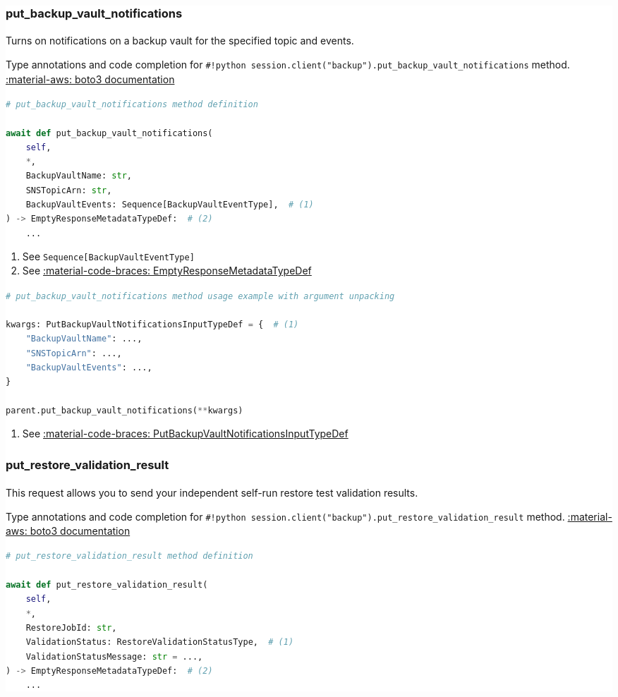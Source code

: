 ### put\_backup\_vault\_notifications

Turns on notifications on a backup vault for the specified topic and events.

Type annotations and code completion for `#!python session.client("backup").put_backup_vault_notifications` method.
[:material-aws: boto3 documentation](https://boto3.amazonaws.com/v1/documentation/api/latest/reference/services/backup.html#Backup.Client)

```python
# put_backup_vault_notifications method definition

await def put_backup_vault_notifications(
    self,
    *,
    BackupVaultName: str,
    SNSTopicArn: str,
    BackupVaultEvents: Sequence[BackupVaultEventType],  # (1)
) -> EmptyResponseMetadataTypeDef:  # (2)
    ...
```

1. See `Sequence[BackupVaultEventType]`
2. See [:material-code-braces: EmptyResponseMetadataTypeDef](./type_defs.md#emptyresponsemetadatatypedef)


```python
# put_backup_vault_notifications method usage example with argument unpacking

kwargs: PutBackupVaultNotificationsInputTypeDef = {  # (1)
    "BackupVaultName": ...,
    "SNSTopicArn": ...,
    "BackupVaultEvents": ...,
}

parent.put_backup_vault_notifications(**kwargs)
```

1. See [:material-code-braces: PutBackupVaultNotificationsInputTypeDef](./type_defs.md#putbackupvaultnotificationsinputtypedef)

### put\_restore\_validation\_result

This request allows you to send your independent self-run restore test
validation results.

Type annotations and code completion for `#!python session.client("backup").put_restore_validation_result` method.
[:material-aws: boto3 documentation](https://boto3.amazonaws.com/v1/documentation/api/latest/reference/services/backup.html#Backup.Client)

```python
# put_restore_validation_result method definition

await def put_restore_validation_result(
    self,
    *,
    RestoreJobId: str,
    ValidationStatus: RestoreValidationStatusType,  # (1)
    ValidationStatusMessage: str = ...,
) -> EmptyResponseMetadataTypeDef:  # (2)
    ...
```
